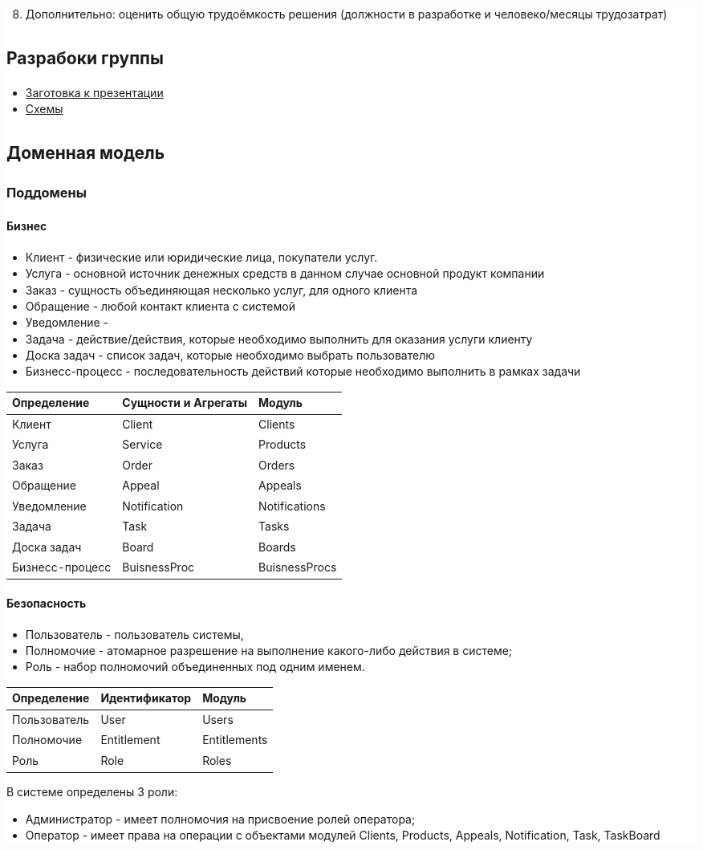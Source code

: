 8. Дополнительно: оценить общую трудоёмкость решения (должности в разработке и человеко/месяцы трудозатрат)

## Разрабоки группы
* [Заготовка к презентации](https://docs.google.com/presentation/d/1y6QWRaDwOO5-LOeqW3I-x9YwzwfJVJZlM5_qJC_9oBw/edit?usp=sharing)
* [Схемы](https://drive.google.com/file/d/167fYQh3RjtNu08GgwGgpsxvGoYCHqj8s/view?usp=sharing)

## Доменная модель
### Поддомены
####  Бизнес
* Клиент - физические или юридические лица, покупатели услуг. 
* Услуга - основной источник денежных средств в данном случае основной продукт компании
* Заказ - сущность объединяющая несколько услуг, для одного клиента
* Обращение - любой контакт клиента с системой
* Уведомление - 
* Задача - действие/действия, которые необходимо выполнить для оказания услуги клиенту
* Доска задач - список задач, которые необходимо выбрать пользователю
* Бизнесс-процесс - последовательность действий которые необходимо выполнить в рамках задачи

| Определение      | Сущности и Агрегаты | Модуль |
|:--|:--|:--|
|Клиент|Client|Clients|
|Услуга|Service|Products|
|Заказ|Order|Orders|
|Обращение|Appeal|Appeals|
|Уведомление|Notification|Notifications|
|Задача|Task|Tasks|
|Доска задач|Board|Boards|
|Бизнесс-процесс|BuisnessProc|BuisnessProcs|

#### Безопасность
* Пользователь - пользователь системы, 
* Полномочие - атомарное разрешение на выполнение какого-либо действия в системе;
* Роль - набор полномочий объединенных под одним именем.

| Определение      | Идентификатор   | Модуль |
|:--|:--|:--|
|Пользователь|User|Users|
|Полномочие|Entitlement|Entitlements|
|Роль|Role|Roles|

В системе определены 3 роли: 
* Администратор - имеет полномочия на присвоение ролей оператора;
* Оператор - имеет права на операции с объектами модулей Clients, Products, Appeals, Notification, Task, TaskBoard
